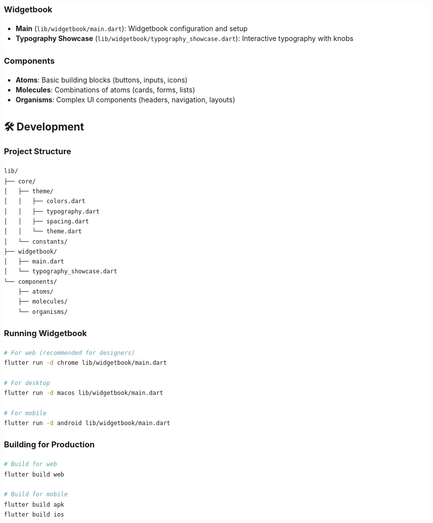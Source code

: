### Widgetbook
- **Main** (`lib/widgetbook/main.dart`): Widgetbook configuration and setup
- **Typography Showcase** (`lib/widgetbook/typography_showcase.dart`): Interactive typography with knobs

### Components
- **Atoms**: Basic building blocks (buttons, inputs, icons)
- **Molecules**: Combinations of atoms (cards, forms, lists)
- **Organisms**: Complex UI components (headers, navigation, layouts)

## 🛠️ Development

### Project Structure
```
lib/
├── core/
│   ├── theme/
│   │   ├── colors.dart
│   │   ├── typography.dart
│   │   ├── spacing.dart
│   │   └── theme.dart
│   └── constants/
├── widgetbook/
│   ├── main.dart
│   └── typography_showcase.dart
└── components/
    ├── atoms/
    ├── molecules/
    └── organisms/
```

### Running Widgetbook
```bash
# For web (recommended for designers)
flutter run -d chrome lib/widgetbook/main.dart

# For desktop
flutter run -d macos lib/widgetbook/main.dart

# For mobile
flutter run -d android lib/widgetbook/main.dart
```

### Building for Production
```bash
# Build for web
flutter build web

# Build for mobile
flutter build apk
flutter build ios
```

